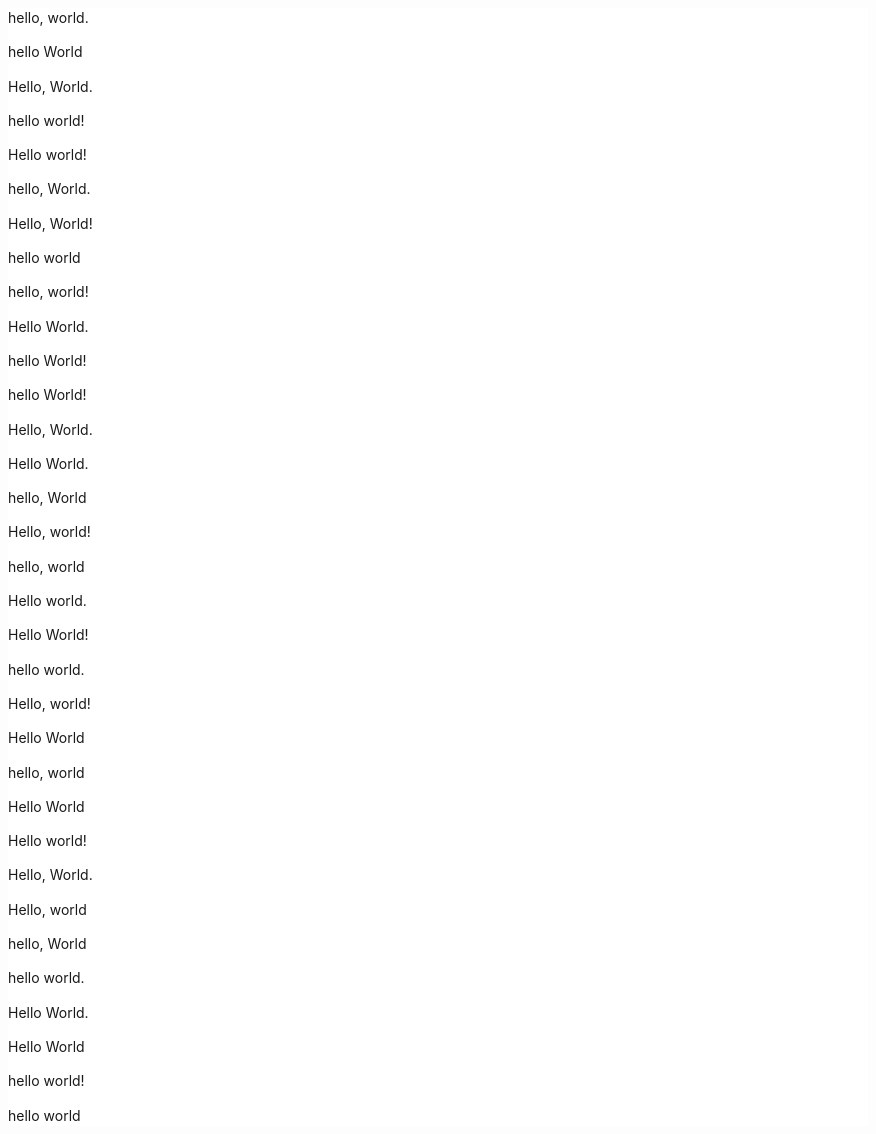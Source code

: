 hello, world.

hello World

Hello, World.

hello world!

Hello world!

hello, World.

Hello, World!

hello world

hello, world!

Hello World.

hello World!

hello World!

Hello, World.

Hello World.

hello, World

Hello, world!

hello, world

Hello world.

Hello World!

hello world.

Hello, world!

Hello World

hello, world

Hello World

Hello world!

Hello, World.

Hello, world

hello, World

hello world.

Hello World.

Hello World

hello world!

hello world
